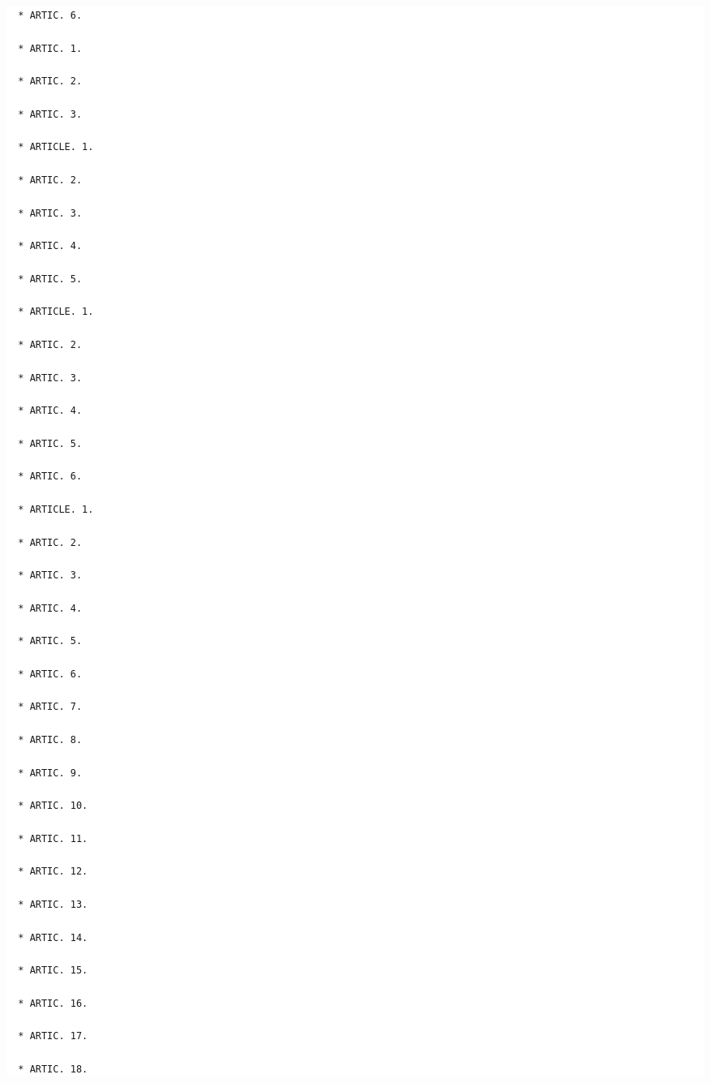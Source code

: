       * ARTIC. 6.

      * ARTIC. 1.

      * ARTIC. 2.

      * ARTIC. 3.

      * ARTICLE. 1.

      * ARTIC. 2.

      * ARTIC. 3.

      * ARTIC. 4.

      * ARTIC. 5.

      * ARTICLE. 1.

      * ARTIC. 2.

      * ARTIC. 3.

      * ARTIC. 4.

      * ARTIC. 5.

      * ARTIC. 6.

      * ARTICLE. 1.

      * ARTIC. 2.

      * ARTIC. 3.

      * ARTIC. 4.

      * ARTIC. 5.

      * ARTIC. 6.

      * ARTIC. 7.

      * ARTIC. 8.

      * ARTIC. 9.

      * ARTIC. 10.

      * ARTIC. 11.

      * ARTIC. 12.

      * ARTIC. 13.

      * ARTIC. 14.

      * ARTIC. 15.

      * ARTIC. 16.

      * ARTIC. 17.

      * ARTIC. 18.
